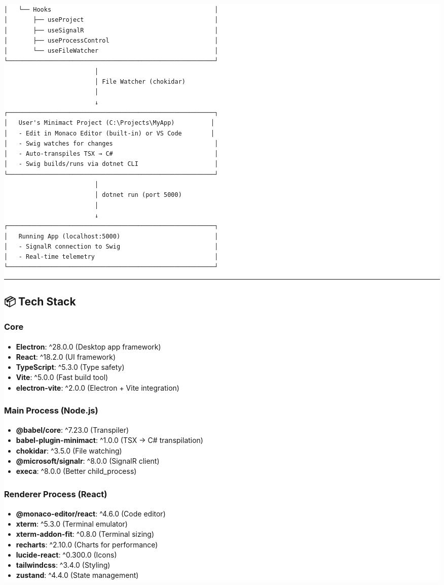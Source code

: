 ```
│   └── Hooks                                             │
│       ├── useProject                                    │
│       ├── useSignalR                                    │
│       ├── useProcessControl                             │
│       └── useFileWatcher                                │
└─────────────────────────────────────────────────────────┘
                         │
                         │ File Watcher (chokidar)
                         │
                         ↓
┌─────────────────────────────────────────────────────────┐
│   User's Minimact Project (C:\Projects\MyApp)          │
│   - Edit in Monaco Editor (built-in) or VS Code        │
│   - Swig watches for changes                            │
│   - Auto-transpiles TSX → C#                            │
│   - Swig builds/runs via dotnet CLI                     │
└─────────────────────────────────────────────────────────┘
                         │
                         │ dotnet run (port 5000)
                         │
                         ↓
┌─────────────────────────────────────────────────────────┐
│   Running App (localhost:5000)                          │
│   - SignalR connection to Swig                          │
│   - Real-time telemetry                                 │
└─────────────────────────────────────────────────────────┘
```

---

## 📦 Tech Stack

### Core
- **Electron**: ^28.0.0 (Desktop app framework)
- **React**: ^18.2.0 (UI framework)
- **TypeScript**: ^5.3.0 (Type safety)
- **Vite**: ^5.0.0 (Fast build tool)
- **electron-vite**: ^2.0.0 (Electron + Vite integration)

### Main Process (Node.js)
- **@babel/core**: ^7.23.0 (Transpiler)
- **babel-plugin-minimact**: ^1.0.0 (TSX → C# transpilation)
- **chokidar**: ^3.5.0 (File watching)
- **@microsoft/signalr**: ^8.0.0 (SignalR client)
- **execa**: ^8.0.0 (Better child_process)

### Renderer Process (React)
- **@monaco-editor/react**: ^4.6.0 (Code editor)
- **xterm**: ^5.3.0 (Terminal emulator)
- **xterm-addon-fit**: ^0.8.0 (Terminal sizing)
- **recharts**: ^2.10.0 (Charts for performance)
- **lucide-react**: ^0.300.0 (Icons)
- **tailwindcss**: ^3.4.0 (Styling)
- **zustand**: ^4.4.0 (State management)
